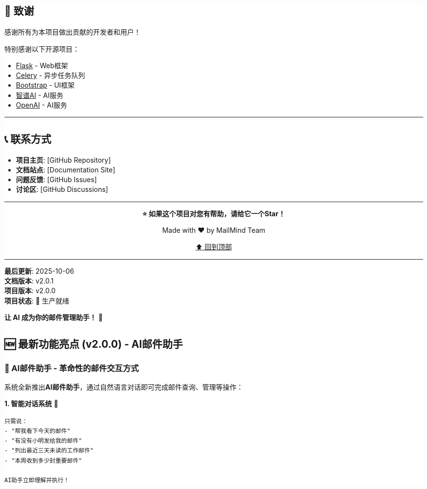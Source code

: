 
## 🌟 致谢

感谢所有为本项目做出贡献的开发者和用户！

特别感谢以下开源项目：

- [Flask](https://flask.palletsprojects.com/) - Web框架
- [Celery](https://docs.celeryq.dev/) - 异步任务队列
- [Bootstrap](https://getbootstrap.com/) - UI框架
- [智谱AI](https://open.bigmodel.cn/) - AI服务
- [OpenAI](https://openai.com/) - AI服务

---

## 📞 联系方式

- **项目主页**: [GitHub Repository]
- **文档站点**: [Documentation Site]
- **问题反馈**: [GitHub Issues]
- **讨论区**: [GitHub Discussions]

---

<div align="center">

**⭐ 如果这个项目对您有帮助，请给它一个Star！**

Made with ❤️ by MailMind Team

[⬆ 回到顶部](#-mailmind---ai驱动的智能邮件管理平台)

</div>

---

**最后更新**: 2025-10-06  
**文档版本**: v2.0.1  
**项目版本**: v2.0.0  
**项目状态**: 🚀 生产就绪

**让 AI 成为你的邮件管理助手！** 🎉

## 🆕 最新功能亮点 (v2.0.0) - AI邮件助手

### 🤖 AI邮件助手 - 革命性的邮件交互方式

系统全新推出**AI邮件助手**，通过自然语言对话即可完成邮件查询、管理等操作：

**1. 智能对话系统** 💬
```
只需说：
- "帮我看下今天的邮件"
- "有没有小明发给我的邮件"  
- "列出最近三天未读的工作邮件"
- "本周收到多少封重要邮件"

AI助手立即理解并执行！
```
